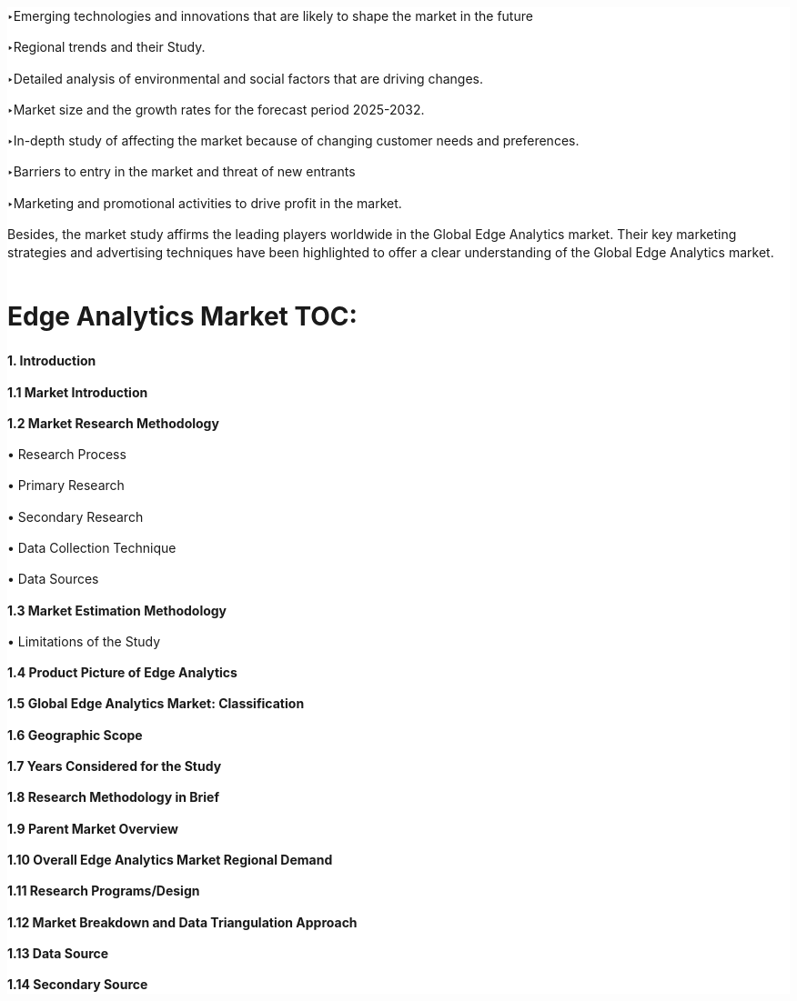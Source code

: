 <strong>‣</strong>Emerging technologies and innovations that are likely to shape the market in the future

<strong>‣</strong>Regional trends and their Study.

<strong>‣</strong>Detailed analysis of environmental and social factors that are driving changes.

<strong>‣</strong>Market size and the growth rates for the forecast period 2025-2032.

<strong>‣</strong>In-depth study of affecting the market because of changing customer needs and preferences.

<strong>‣</strong>Barriers to entry in the market and threat of new entrants

<strong>‣</strong>Marketing and promotional activities to drive profit in the market.

Besides, the market study affirms the leading players worldwide in the Global Edge Analytics market. Their key marketing strategies and advertising techniques have been highlighted to offer a clear understanding of the Global Edge Analytics market.

# <strong>Edge Analytics Market TOC:</strong>

<strong>1. Introduction</strong>

<strong>1.1 Market Introduction</strong>

<strong>1.2 Market Research Methodology</strong>

• Research Process

• Primary Research

• Secondary Research

• Data Collection Technique

• Data Sources

<strong>1.3 Market Estimation Methodology</strong>

• Limitations of the Study

<strong>1.4 Product Picture of Edge Analytics</strong>

<strong>1.5 Global Edge Analytics Market: Classification</strong>

<strong>1.6 Geographic Scope</strong>

<strong>1.7 Years Considered for the Study</strong>

<strong>1.8 Research Methodology in Brief</strong>

<strong>1.9 Parent Market Overview</strong>

<strong>1.10 Overall Edge Analytics Market Regional Demand</strong>

<strong>1.11 Research Programs/Design</strong>

<strong>1.12 Market Breakdown and Data Triangulation Approach</strong>

<strong>1.13 Data Source</strong>

<strong>1.14 Secondary Source</strong>
